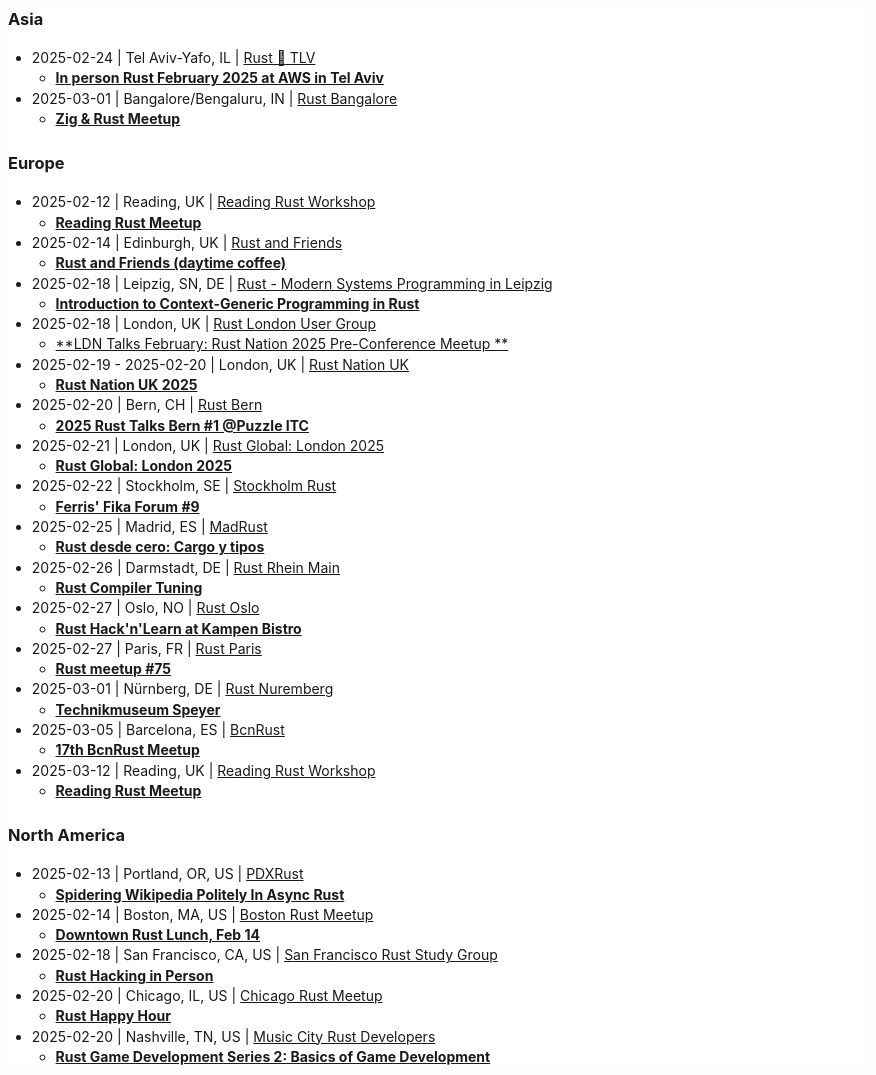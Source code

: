 ### Asia
* 2025-02-24 | Tel Aviv-Yafo, IL | [Rust 🦀 TLV](https://www.meetup.com/rust-tlv/events/)
    * [**In person Rust February 2025 at AWS in Tel Aviv**](https://www.meetup.com/rust-tlv/events/305570131)
* 2025-03-01 | Bangalore/Bengaluru, IN | [Rust Bangalore](https://hasgeek.com/rustbangalore)
    * [**Zig & Rust Meetup**](https://lu.ma/460w8v58)

### Europe
* 2025-02-12 | Reading, UK | [Reading Rust Workshop](https://www.meetup.com/reading-rust-workshop/events/)
    * [**Reading Rust Meetup**](https://www.meetup.com/reading-rust-workshop/events/305045444)
* 2025-02-14 | Edinburgh, UK | [Rust and Friends](https://www.meetup.com/rust-edi/events/)
    * [**Rust and Friends (daytime coffee)**](https://www.meetup.com/rust-and-friends/events/305791536)
* 2025-02-18 | Leipzig, SN, DE | [Rust - Modern Systems Programming in Leipzig](https://www.meetup.com/rust-modern-systems-programming-in-leipzig/events/)
    * [**Introduction to Context-Generic Programming in Rust**](https://www.meetup.com/rust-modern-systems-programming-in-leipzig/events/303729528)
* 2025-02-18 | London, UK | [Rust London User Group](https://www.meetup.com/rust-london-user-group/events/)
    * [**LDN Talks February: Rust Nation 2025 Pre-Conference Meetup **](https://www.meetup.com/rust-london-user-group/events/306036448)
* 2025-02-19 - 2025-02-20 | London, UK | [Rust Nation UK](https://www.rustnationuk.com/)
    * [**Rust Nation UK 2025**](https://www.rustnationuk.com/)
* 2025-02-20 | Bern, CH | [Rust Bern](https://www.meetup.com/rust-bern/events/)
    * [**2025 Rust Talks Bern #1 @Puzzle ITC**](https://www.meetup.com/rust-bern/events/305597994)
* 2025-02-21 | London, UK | [Rust Global: London 2025](https://rustfoundation.org/event/rust-global-london-2025/)
    * [**Rust Global: London 2025**](https://rustfoundation.org/event/rust-global-london-2025/)
* 2025-02-22 | Stockholm, SE | [Stockholm Rust](https://www.meetup.com/stockholm-rust/events/)
    * [**Ferris' Fika Forum #9**](https://www.meetup.com/stockholm-rust/events/305848723)
* 2025-02-25 | Madrid, ES | [MadRust](https://www.meetup.com/madrust/events/)
    * [**Rust desde cero: Cargo y tipos**](https://www.meetup.com/madrust/events/305896258)
* 2025-02-26 | Darmstadt, DE | [Rust Rhein Main](https://www.meetup.com/rust-rhein-main/events/)
    * [**Rust Compiler Tuning**](https://www.meetup.com/rust-rhein-main/events/305990886/)
* 2025-02-27 | Oslo, NO | [Rust Oslo](https://www.meetup.com/rust-oslo/events/)
    * [**Rust Hack'n'Learn at Kampen Bistro**](https://www.meetup.com/rust-oslo/events/305809675)
* 2025-02-27 | Paris, FR | [Rust Paris](https://www.meetup.com/rust-paris/events/)
    * [**Rust meetup #75**](https://www.meetup.com/rust-paris/events/305791655)
* 2025-03-01 | Nürnberg, DE | [Rust Nuremberg](https://www.meetup.com/rust-noris/events/)
    * [**Technikmuseum Speyer**](https://www.meetup.com/rust-noris/events/305361732/)
* 2025-03-05 | Barcelona, ES | [BcnRust](https://www.meetup.com/bcnrust/events/)
    * [**17th BcnRust Meetup**](https://www.meetup.com/bcnrust/events/305887675)
* 2025-03-12 | Reading, UK | [Reading Rust Workshop](https://www.meetup.com/reading-rust-workshop/events/)
    * [**Reading Rust Meetup**](https://www.meetup.com/reading-rust-workshop/events/305045445)

### North America
* 2025-02-13 | Portland, OR, US | [PDXRust](https://www.meetup.com/pdxrust/events/)
    * [**Spidering Wikipedia Politely In Async Rust**](https://www.meetup.com/pdxrust/events/306044189)
* 2025-02-14 | Boston, MA, US | [Boston Rust Meetup](https://www.meetup.com/bostonrust/events/)
    * [**Downtown Rust Lunch, Feb 14**](https://www.meetup.com/bostonrust/events/305804954)
* 2025-02-18 | San Francisco, CA, US | [San Francisco Rust Study Group](https://www.meetup.com/san-francisco-rust-study-group/events/)
    * [**Rust Hacking in Person**](https://www.meetup.com/san-francisco-rust-study-group/events/302638261)
* 2025-02-20 | Chicago, IL, US | [Chicago Rust Meetup](https://www.meetup.com/chicago-rust-meetup/events/)
    * [**Rust Happy Hour**](https://www.meetup.com/chicago-rust-meetup/events/306087854)
* 2025-02-20 | Nashville, TN, US | [Music City Rust Developers](https://www.meetup.com/music-city-rust-developers/events/)
    * [**Rust Game Development Series 2: Basics of Game Development**](https://www.meetup.com/music-city-rust-developers/events/304333047)
